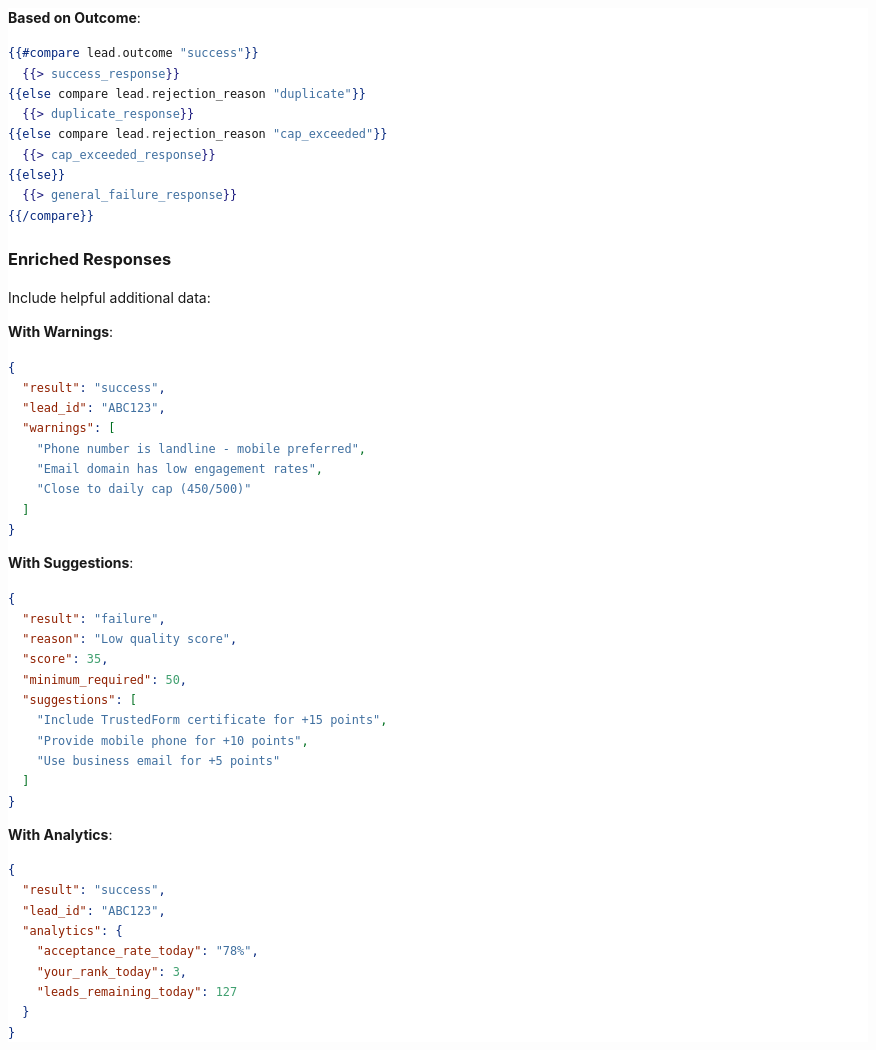 **Based on Outcome**:
```handlebars
{{#compare lead.outcome "success"}}
  {{> success_response}}
{{else compare lead.rejection_reason "duplicate"}}
  {{> duplicate_response}}
{{else compare lead.rejection_reason "cap_exceeded"}}
  {{> cap_exceeded_response}}
{{else}}
  {{> general_failure_response}}
{{/compare}}
```

### Enriched Responses

Include helpful additional data:

**With Warnings**:
```json
{
  "result": "success",
  "lead_id": "ABC123",
  "warnings": [
    "Phone number is landline - mobile preferred",
    "Email domain has low engagement rates",
    "Close to daily cap (450/500)"
  ]
}
```

**With Suggestions**:
```json
{
  "result": "failure",
  "reason": "Low quality score",
  "score": 35,
  "minimum_required": 50,
  "suggestions": [
    "Include TrustedForm certificate for +15 points",
    "Provide mobile phone for +10 points",
    "Use business email for +5 points"
  ]
}
```

**With Analytics**:
```json
{
  "result": "success",
  "lead_id": "ABC123",
  "analytics": {
    "acceptance_rate_today": "78%",
    "your_rank_today": 3,
    "leads_remaining_today": 127
  }
}
```
